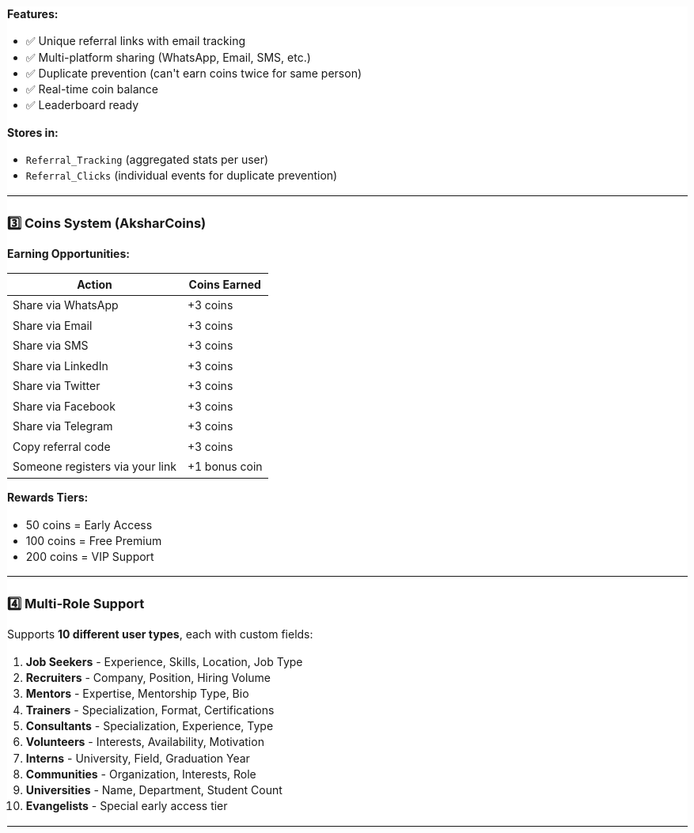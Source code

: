 **Features:**
- ✅ Unique referral links with email tracking
- ✅ Multi-platform sharing (WhatsApp, Email, SMS, etc.)
- ✅ Duplicate prevention (can't earn coins twice for same person)
- ✅ Real-time coin balance
- ✅ Leaderboard ready

**Stores in:**
- `Referral_Tracking` (aggregated stats per user)
- `Referral_Clicks` (individual events for duplicate prevention)

---

### 3️⃣ Coins System (AksharCoins)

**Earning Opportunities:**

| Action | Coins Earned |
|--------|-------------|
| Share via WhatsApp | +3 coins |
| Share via Email | +3 coins |
| Share via SMS | +3 coins |
| Share via LinkedIn | +3 coins |
| Share via Twitter | +3 coins |
| Share via Facebook | +3 coins |
| Share via Telegram | +3 coins |
| Copy referral code | +3 coins |
| Someone registers via your link | +1 bonus coin |

**Rewards Tiers:**
- 50 coins = Early Access
- 100 coins = Free Premium
- 200 coins = VIP Support

---

### 4️⃣ Multi-Role Support

Supports **10 different user types**, each with custom fields:

1. **Job Seekers** - Experience, Skills, Location, Job Type
2. **Recruiters** - Company, Position, Hiring Volume
3. **Mentors** - Expertise, Mentorship Type, Bio
4. **Trainers** - Specialization, Format, Certifications
5. **Consultants** - Specialization, Experience, Type
6. **Volunteers** - Interests, Availability, Motivation
7. **Interns** - University, Field, Graduation Year
8. **Communities** - Organization, Interests, Role
9. **Universities** - Name, Department, Student Count
10. **Evangelists** - Special early access tier

---